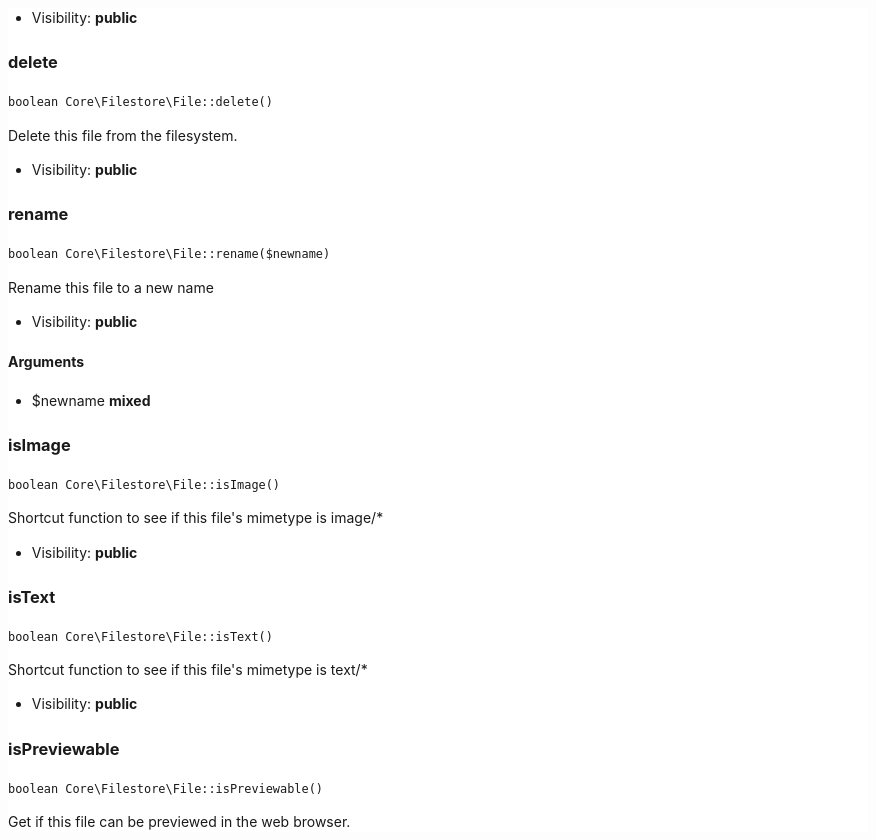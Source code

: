 * Visibility: **public**




### delete

    boolean Core\Filestore\File::delete()

Delete this file from the filesystem.



* Visibility: **public**




### rename

    boolean Core\Filestore\File::rename($newname)

Rename this file to a new name



* Visibility: **public**


#### Arguments
* $newname **mixed**



### isImage

    boolean Core\Filestore\File::isImage()

Shortcut function to see if this file's mimetype is image/*



* Visibility: **public**




### isText

    boolean Core\Filestore\File::isText()

Shortcut function to see if this file's mimetype is text/*



* Visibility: **public**




### isPreviewable

    boolean Core\Filestore\File::isPreviewable()

Get if this file can be previewed in the web browser.

